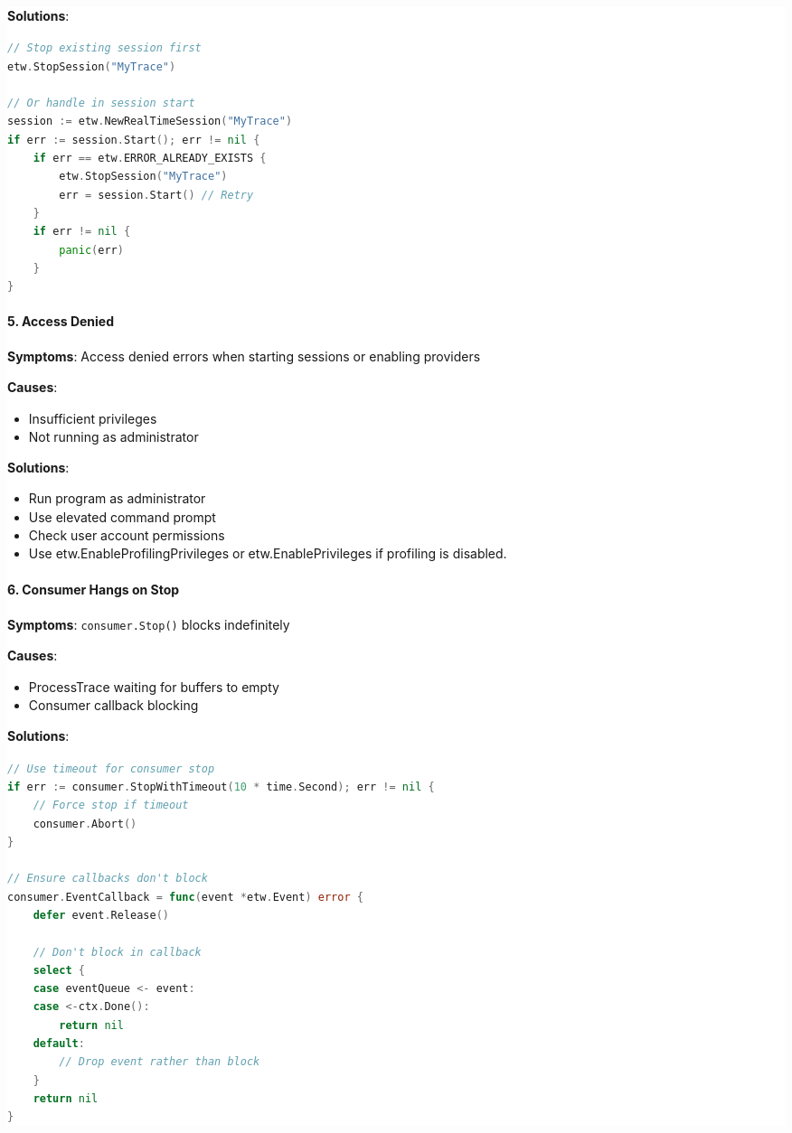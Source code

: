 **Solutions**:
```go
// Stop existing session first
etw.StopSession("MyTrace")

// Or handle in session start
session := etw.NewRealTimeSession("MyTrace")
if err := session.Start(); err != nil {
    if err == etw.ERROR_ALREADY_EXISTS {
        etw.StopSession("MyTrace")
        err = session.Start() // Retry
    }
    if err != nil {
        panic(err)
    }
}
```

#### 5. Access Denied

**Symptoms**: Access denied errors when starting sessions or enabling providers

**Causes**:
- Insufficient privileges
- Not running as administrator

**Solutions**:
- Run program as administrator
- Use elevated command prompt
- Check user account permissions
- Use etw.EnableProfilingPrivileges or etw.EnablePrivileges if profiling is disabled.

#### 6. Consumer Hangs on Stop

**Symptoms**: `consumer.Stop()` blocks indefinitely

**Causes**:
- ProcessTrace waiting for buffers to empty
- Consumer callback blocking

**Solutions**:
```go
// Use timeout for consumer stop
if err := consumer.StopWithTimeout(10 * time.Second); err != nil {
    // Force stop if timeout
    consumer.Abort()
}

// Ensure callbacks don't block
consumer.EventCallback = func(event *etw.Event) error {
    defer event.Release()
    
    // Don't block in callback
    select {
    case eventQueue <- event:
    case <-ctx.Done():
        return nil
    default:
        // Drop event rather than block
    }
    return nil
}
```
